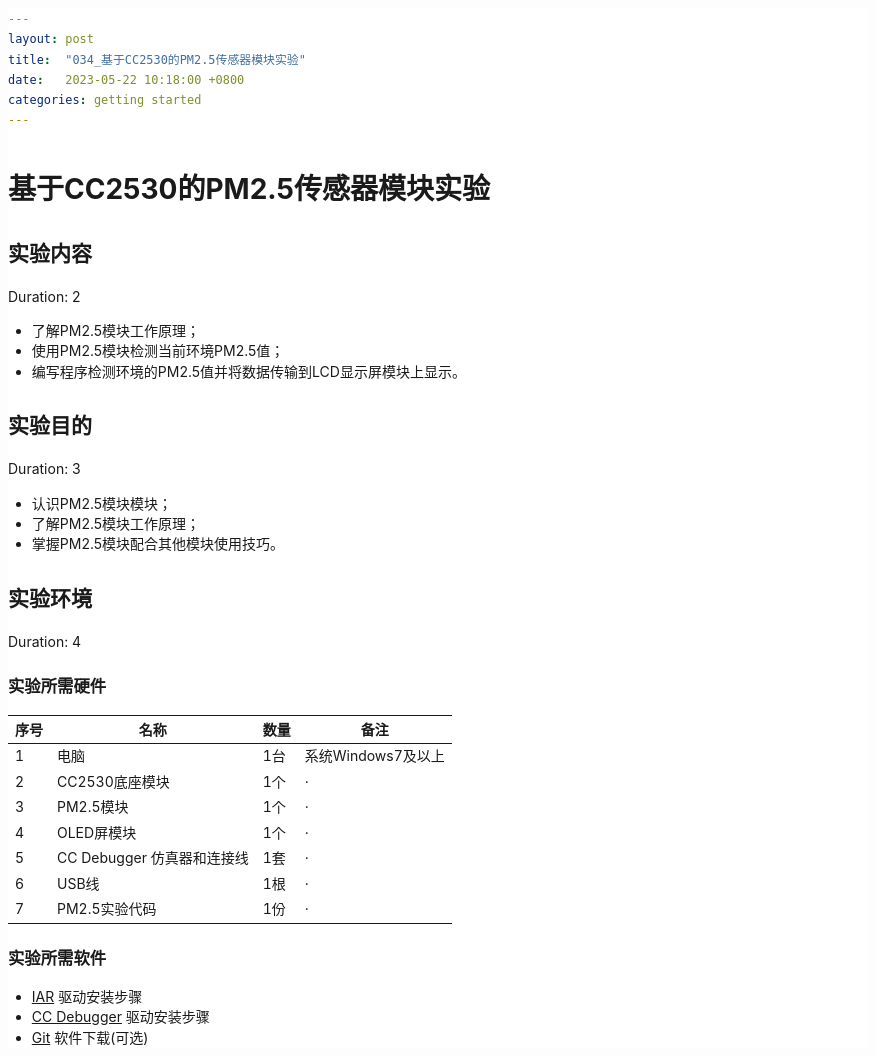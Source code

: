 ```yaml
---
layout: post
title:  "034_基于CC2530的PM2.5传感器模块实验"
date:   2023-05-22 10:18:00 +0800
categories: getting started
---
```


# 基于CC2530的PM2.5传感器模块实验

## 实验内容
Duration: 2

- 了解PM2.5模块工作原理；
- 使用PM2.5模块检测当前环境PM2.5值；
- 编写程序检测环境的PM2.5值并将数据传输到LCD显示屏模块上显示。


## 实验目的
Duration: 3

- 认识PM2.5模块模块；
- 了解PM2.5模块工作原理；
- 掌握PM2.5模块配合其他模块使用技巧。


## 实验环境
Duration: 4

### 实验所需硬件

| **序号** | **名称** | **数量** | **备注** |
| --- | --- | --- | --- |
| 1 | 电脑 | 1台 | 系统Windows7及以上 |
| 2 | CC2530底座模块 | 1个 |  · |
| 3 | PM2.5模块 | 1个 | ·  |
| 4 | OLED屏模块 | 1个 | ·  |
| 5 | CC Debugger 仿真器和连接线| 1套 | ·  |
| 6 | USB线| 1根 | ·  |
| 7 | PM2.5实验代码 | 1份 | ·  |

### 实验所需软件

- [IAR](https://codelab.stepiot.com/codelabs/IAR_077/index.html?index=..%2F..index#0) 驱动安装步骤
- [CC Debugger](https://codelab.stepiot.com/codelabs/CC_Debugger_081/index.html?index=..%2F..index#0) 驱动安装步骤
- [Git](https://git-scm.com/downloads) 软件下载(可选)

